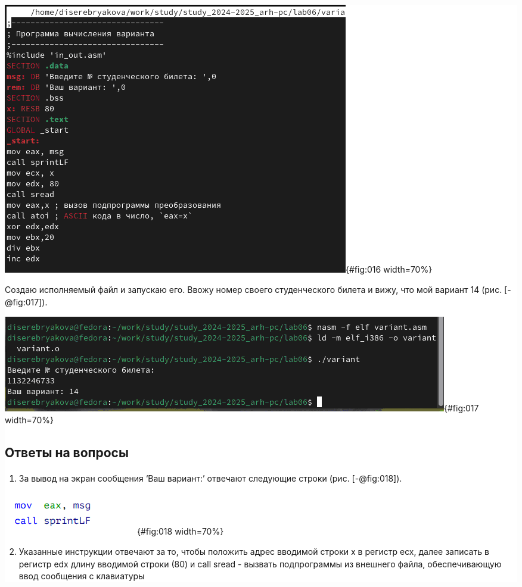 ![Новая программа из предложенного листинга](image/16.jpg){#fig:016 width=70%}

Создаю исполняемый файл и запускаю его. Ввожу номер своего студенческого билета и вижу, что мой вариант 14 (рис. [-@fig:017]).

![Нахождение варианта для выполнения задания](image/17.jpg){#fig:017 width=70%}

## Ответы на вопросы

1. За вывод на экран сообщения ‘Ваш вариант:’ отвечают следующие строки (рис. [-@fig:018]).

![Вывод сообщения на экран](image/18.jpg){#fig:018 width=70%}

2. Указанные инструкции отвечают за то, чтобы положить адрес вводимой строки x в регистр ecx, далее записать в регистр edx длину вводимой строки (80) и call sread - вызвать подпрограммы из внешнего файла, обеспечивающую ввод сообщения с клавиатуры
